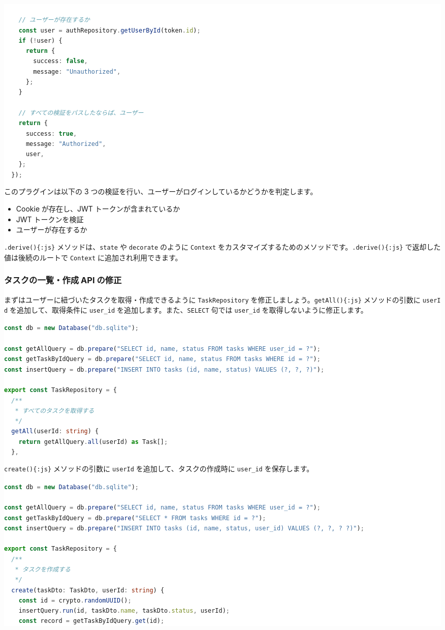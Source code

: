 ```ts:src/auth/isAuthenticated.ts

    // ユーザーが存在するか
    const user = authRepository.getUserById(token.id);
    if (!user) {
      return {
        success: false,
        message: "Unauthorized",
      };
    }

    // すべての検証をパスしたならば、ユーザー
    return {
      success: true,
      message: "Authorized",
      user,
    };
  });
```

このプラグインは以下の 3 つの検証を行い、ユーザーがログインしているかどうかを判定します。

- Cookie が存在し、JWT トークンが含まれているか
- JWT トークンを検証
- ユーザーが存在するか

`.derive(){:js}` メソッドは、`state` や `decorate` のように `Context` をカスタマイズするためのメソッドです。`.derive(){:js}` で返却した値は後続のルートで `Context` に追加され利用できます。

### タスクの一覧・作成 API の修正

まずはユーザーに紐づいたタスクを取得・作成できるように `TaskRepository` を修正しましょう。`getAll(){:js}` メソッドの引数に `userId` を追加して、取得条件に `user_id` を追加します。また、`SELECT` 句では `user_id` を取得しないように修正します。

```ts:src/tasks/task.repository.ts {3-4, 12}
const db = new Database("db.sqlite");

const getAllQuery = db.prepare("SELECT id, name, status FROM tasks WHERE user_id = ?");
const getTaskByIdQuery = db.prepare("SELECT id, name, status FROM tasks WHERE id = ?");
const insertQuery = db.prepare("INSERT INTO tasks (id, name, status) VALUES (?, ?, ?)");

export const TaskRepository = {
  /**
   * すべてのタスクを取得する
   */
  getAll(userId: string) {
    return getAllQuery.all(userId) as Task[];
  },
```

`create(){:js}` メソッドの引数に `userId` を追加して、タスクの作成時に `user_id` を保存します。

```ts:src/tasks/task.repository.ts {5, 11-21}
const db = new Database("db.sqlite");

const getAllQuery = db.prepare("SELECT id, name, status FROM tasks WHERE user_id = ?");
const getTaskByIdQuery = db.prepare("SELECT * FROM tasks WHERE id = ?");
const insertQuery = db.prepare("INSERT INTO tasks (id, name, status, user_id) VALUES (?, ?, ? ?)");

export const TaskRepository = {
  /**
   * タスクを作成する
   */
  create(taskDto: TaskDto, userId: string) {
    const id = crypto.randomUUID();
    insertQuery.run(id, taskDto.name, taskDto.status, userId);
    const record = getTaskByIdQuery.get(id);
```